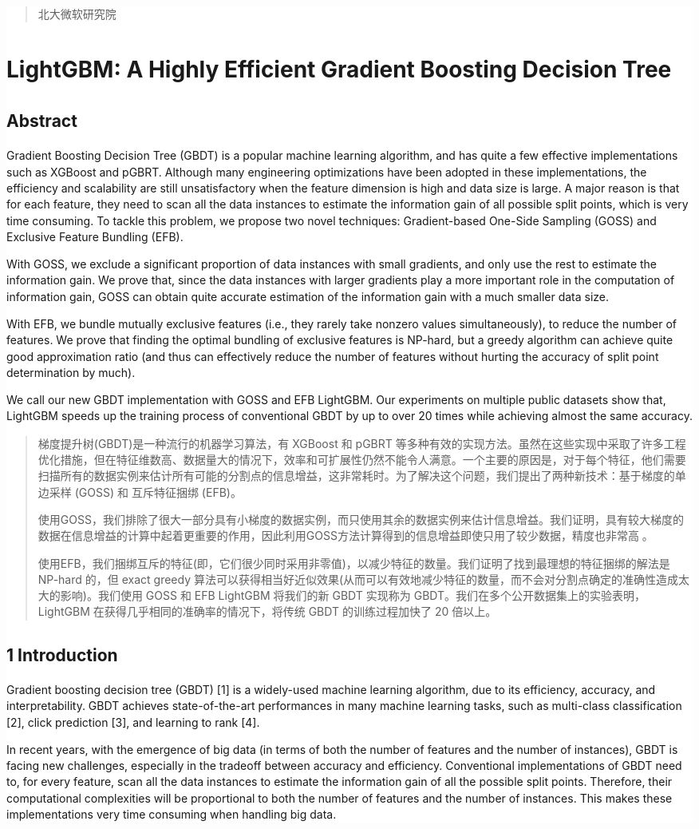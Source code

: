 > 北大微软研究院

# LightGBM: A Highly Efficient Gradient Boosting Decision Tree

## Abstract

Gradient Boosting Decision Tree (GBDT) is a popular machine learning algorithm, and has quite a few effective implementations such as XGBoost and pGBRT. Although many engineering optimizations have been adopted in these implementations, the efficiency and scalability are still unsatisfactory when the feature dimension is high and data size is large. A major reason is that for each feature, they need to scan all the data instances to estimate the information gain of all possible split points, which is very time consuming. To tackle this problem, we propose two novel techniques: Gradient-based One-Side Sampling (GOSS) and Exclusive Feature Bundling (EFB). 

With GOSS, we exclude a significant proportion of data instances with small gradients, and only use the rest to estimate the information gain. We prove that, since the data instances with larger gradients play a more important role in the computation of information gain, GOSS can obtain quite accurate estimation of the information gain with a much smaller data size.

With EFB, we bundle mutually exclusive features (i.e., they rarely take nonzero values simultaneously), to reduce the number of features. We prove that finding the optimal bundling of exclusive features is NP-hard, but a greedy algorithm can achieve quite good approximation ratio (and thus can effectively reduce the number of features without hurting the accuracy of split point determination by much). 

We call our new GBDT implementation with GOSS and EFB LightGBM. Our experiments on multiple public datasets show that, LightGBM speeds up the training process of conventional GBDT by up to over 20 times while achieving almost the same accuracy.

> 梯度提升树(GBDT)是一种流行的机器学习算法，有 XGBoost 和 pGBRT 等多种有效的实现方法。虽然在这些实现中采取了许多工程优化措施，但在特征维数高、数据量大的情况下，效率和可扩展性仍然不能令人满意。一个主要的原因是，对于每个特征，他们需要扫描所有的数据实例来估计所有可能的分割点的信息增益，这非常耗时。为了解决这个问题，我们提出了两种新技术：基于梯度的单边采样 (GOSS) 和 互斥特征捆绑 (EFB)。
>
> 使用GOSS，我们排除了很大一部分具有小梯度的数据实例，而只使用其余的数据实例来估计信息增益。我们证明，具有较大梯度的数据在信息增益的计算中起着更重要的作用，因此利用GOSS方法计算得到的信息增益即使只用了较少数据，精度也非常高 。
>
> 使用EFB，我们捆绑互斥的特征(即，它们很少同时采用非零值)，以减少特征的数量。我们证明了找到最理想的特征捆绑的解法是 NP-hard 的，但 exact greedy 算法可以获得相当好近似效果(从而可以有效地减少特征的数量，而不会对分割点确定的准确性造成太大的影响)。我们使用 GOSS 和 EFB LightGBM 将我们的新 GBDT 实现称为 GBDT。我们在多个公开数据集上的实验表明，LightGBM 在获得几乎相同的准确率的情况下，将传统 GBDT 的训练过程加快了 20 倍以上。

## 1 Introduction

Gradient boosting decision tree (GBDT) [1] is a widely-used machine learning algorithm, due to its efficiency, accuracy, and interpretability. GBDT achieves state-of-the-art performances in many machine learning tasks, such as multi-class classification [2], click prediction [3], and learning to rank [4]. 

In recent years, with the emergence of big data (in terms of both the number of features and the number of instances), GBDT is facing new challenges, especially in the tradeoff between accuracy and efficiency. Conventional implementations of GBDT need to, for every feature, scan all the data instances to estimate the information gain of all the possible split points. Therefore, their computational complexities will be proportional to both the number of features and the number of instances. This makes these implementations very time consuming when handling big data.
